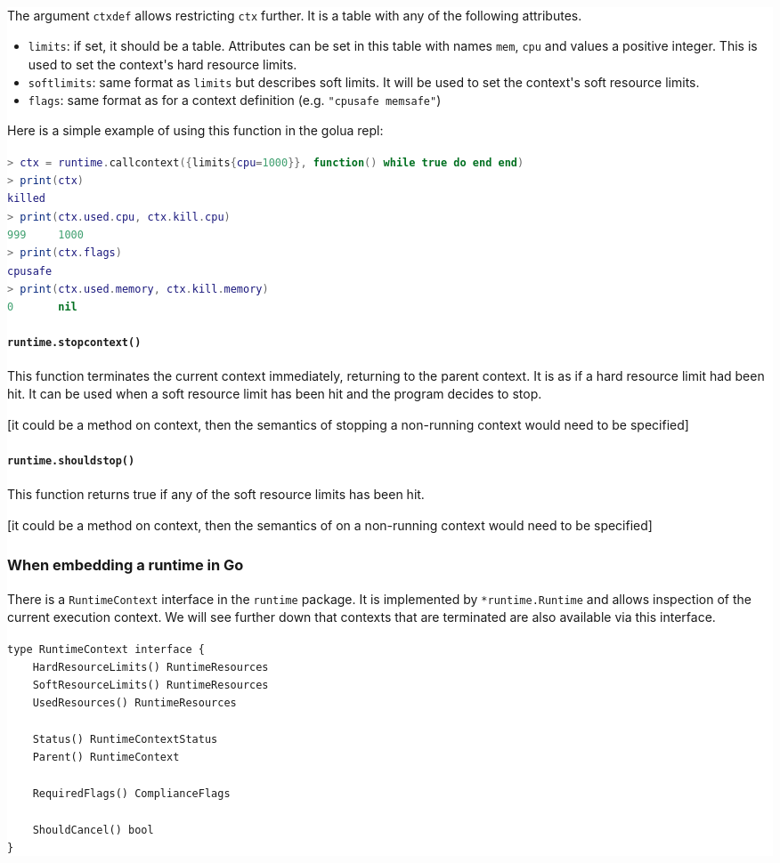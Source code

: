  The argument `ctxdef` allows restricting `ctx` further.  It is a table with any
of the following attributes.
- `limits`: if set, it should be a table.  Attributes can be set in this table
  with names `mem`, `cpu` and values a positive integer.  This is used to set
  the context's hard resource limits.
- `softlimits`: same format as `limits` but describes soft limits.  It will be
  used to set the context's soft resource limits.
- `flags`: same format as for a context definition (e.g. `"cpusafe memsafe"`)

Here is a simple example of using this function in the golua repl:
```lua
> ctx = runtime.callcontext({limits{cpu=1000}}, function() while true do end end)
> print(ctx)
killed
> print(ctx.used.cpu, ctx.kill.cpu)
999     1000
> print(ctx.flags)
cpusafe
> print(ctx.used.memory, ctx.kill.memory)
0       nil
```

#### `runtime.stopcontext()`

This function terminates the current context immediately, returning to the
parent context.  It is as if a hard resource limit had been hit. It can be used
when a soft resource limit has been hit and the program decides to stop.

[it could be a method on context, then the semantics of stopping a non-running
context would need to be specified]
#### `runtime.shouldstop()`

This function returns true if any of the soft resource limits has been hit.

[it could be a method on context, then the semantics of on a non-running
context would need to be specified]

### When embedding a runtime in Go

There is a `RuntimeContext` interface in the `runtime` package.  It is
implemented by `*runtime.Runtime` and allows inspection of the current execution
context.  We will see further down that contexts that are terminated are also
available via this interface.

```golang
type RuntimeContext interface {
	HardResourceLimits() RuntimeResources
	SoftResourceLimits() RuntimeResources
	UsedResources() RuntimeResources

	Status() RuntimeContextStatus
	Parent() RuntimeContext

	RequiredFlags() ComplianceFlags

	ShouldCancel() bool
}
```
